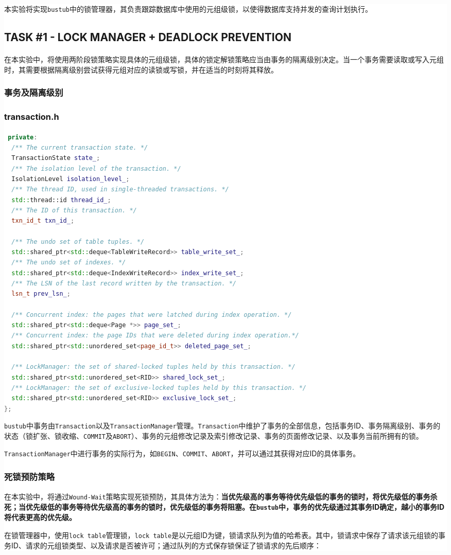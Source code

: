 本实验将实现`bustub`中的锁管理器，其负责跟踪数据库中使用的元组级锁，以使得数据库支持并发的查询计划执行。

## TASK #1 - LOCK MANAGER + DEADLOCK PREVENTION

在本实验中，将使用两阶段锁策略实现具体的元组级锁，具体的锁定解锁策略应当由事务的隔离级别决定。当一个事务需要读取或写入元组时，其需要根据隔离级别尝试获得元组对应的读锁或写锁，并在适当的时刻将其释放。

### 事务及隔离级别

### transaction.h

```c++
 private:
  /** The current transaction state. */
  TransactionState state_;
  /** The isolation level of the transaction. */
  IsolationLevel isolation_level_;
  /** The thread ID, used in single-threaded transactions. */
  std::thread::id thread_id_;
  /** The ID of this transaction. */
  txn_id_t txn_id_;

  /** The undo set of table tuples. */
  std::shared_ptr<std::deque<TableWriteRecord>> table_write_set_;
  /** The undo set of indexes. */
  std::shared_ptr<std::deque<IndexWriteRecord>> index_write_set_;
  /** The LSN of the last record written by the transaction. */
  lsn_t prev_lsn_;

  /** Concurrent index: the pages that were latched during index operation. */
  std::shared_ptr<std::deque<Page *>> page_set_;
  /** Concurrent index: the page IDs that were deleted during index operation.*/
  std::shared_ptr<std::unordered_set<page_id_t>> deleted_page_set_;

  /** LockManager: the set of shared-locked tuples held by this transaction. */
  std::shared_ptr<std::unordered_set<RID>> shared_lock_set_;
  /** LockManager: the set of exclusive-locked tuples held by this transaction. */
  std::shared_ptr<std::unordered_set<RID>> exclusive_lock_set_;
};
```

`bustub`中事务由`Transaction`以及`TransactionManager`管理。`Transaction`中维护了事务的全部信息，包括事务ID、事务隔离级别、事务的状态（锁扩张、锁收缩、`COMMIT`及`ABORT`）、事务的元组修改记录及索引修改记录、事务的页面修改记录、以及事务当前所拥有的锁。

`TransactionManager`中进行事务的实际行为，如`BEGIN`、`COMMIT`、`ABORT`，并可以通过其获得对应ID的具体事务。

### 死锁预防策略

在本实验中，将通过`Wound-Wait`策略实现死锁预防，其具体方法为：**当优先级高的事务等待优先级低的事务的锁时，将优先级低的事务杀死；当优先级低的事务等待优先级高的事务的锁时，优先级低的事务将阻塞。在`bustub`中，事务的优先级通过其事务ID确定，越小的事务ID将代表更高的优先级。**



在锁管理器中，使用`lock table`管理锁，`lock table`是以元组ID为键，锁请求队列为值的哈希表。其中，锁请求中保存了请求该元组锁的事务ID、请求的元组锁类型、以及请求是否被许可；通过队列的方式保存锁保证了锁请求的先后顺序：
